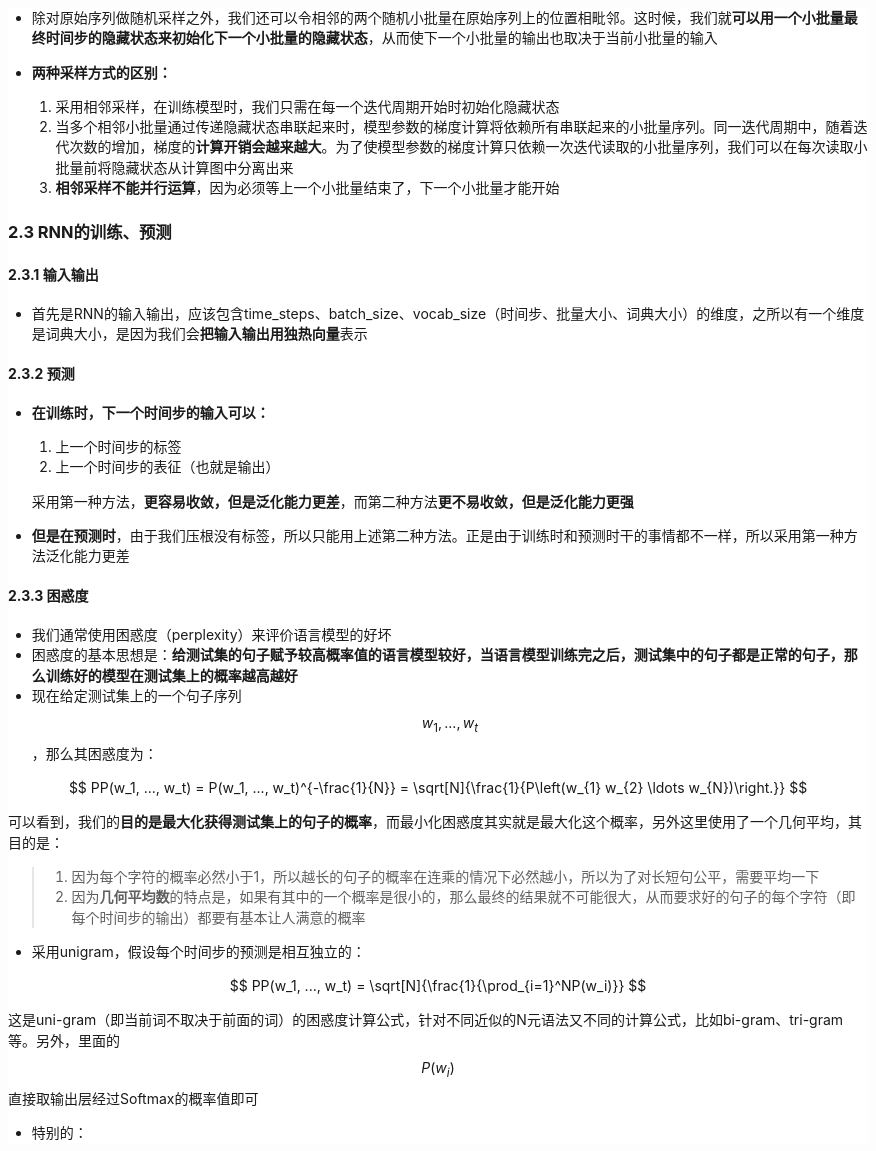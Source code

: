 - 除对原始序列做随机采样之外，我们还可以令相邻的两个随机小批量在原始序列上的位置相毗邻。这时候，我们就**可以⽤⼀个小批量最终时间步的隐藏状态来初始化下⼀个小批量的隐藏状态**，从而使下⼀个小批量的输出也取决于当前小批量的输⼊



- **两种采样方式的区别：**
  1. 采用相邻采样，在训练模型时，我们只需在每⼀个迭代周期开始时初始化隐藏状态
  2. 当多个相邻小批量通过传递隐藏状态串联起来时，模型参数的梯度计算将依赖所有串联起来的小批量序列。同⼀迭代周期中，随着迭代次数的增加，梯度的**计算开销会越来越⼤**。为了使模型参数的梯度计算只依赖⼀次迭代读取的小批量序列，我们可以在每次读取小批量前将隐藏状态从计算图中分离出来
  3. **相邻采样不能并行运算**，因为必须等上一个小批量结束了，下一个小批量才能开始



### 2.3 RNN的训练、预测

#### 2.3.1 输入输出

- 首先是RNN的输入输出，应该包含time_steps、batch_size、vocab_size（时间步、批量大小、词典大小）的维度，之所以有一个维度是词典大小，是因为我们会**把输入输出用独热向量**表示



#### 2.3.2 预测

- **在训练时，下一个时间步的输入可以：**

  1. 上一个时间步的标签
  2. 上一个时间步的表征（也就是输出）

  采用第一种方法，**更容易收敛，但是泛化能力更差**，而第二种方法**更不易收敛，但是泛化能力更强**

- **但是在预测时**，由于我们压根没有标签，所以只能用上述第二种方法。正是由于训练时和预测时干的事情都不一样，所以采用第一种方法泛化能力更差



#### 2.3.3 困惑度

- 我们通常使⽤困惑度（perplexity）来评价语⾔模型的好坏
- 困惑度的基本思想是：**给测试集的句子赋予较高概率值的语言模型较好，当语言模型训练完之后，测试集中的句子都是正常的句子，那么训练好的模型在测试集上的概率越高越好**
- 现在给定测试集上的一个句子序列$$w_1, ..., w_t$$，那么其困惑度为：

$$
PP(w_1, ..., w_t) = P(w_1, ..., w_t)^{-\frac{1}{N}} = \sqrt[N]{\frac{1}{P\left(w_{1} w_{2} \ldots w_{N})\right.}}
$$

可以看到，我们的**目的是最大化获得测试集上的句子的概率**，而最小化困惑度其实就是最大化这个概率，另外这里使用了一个几何平均，其目的是：

> 1. 因为每个字符的概率必然小于1，所以越长的句子的概率在连乘的情况下必然越小，所以为了对长短句公平，需要平均一下
> 2. 因为**几何平均数**的特点是，如果有其中的一个概率是很小的，那么最终的结果就不可能很大，从而要求好的句子的每个字符（即每个时间步的输出）都要有基本让人满意的概率

- 采用unigram，假设每个时间步的预测是相互独立的：

$$
PP(w_1, ..., w_t) = \sqrt[N]{\frac{1}{\prod_{i=1}^NP(w_i)}}
$$

这是uni-gram（即当前词不取决于前面的词）的困惑度计算公式，针对不同近似的N元语法又不同的计算公式，比如bi-gram、tri-gram等。另外，里面的$$P(w_i)$$直接取输出层经过Softmax的概率值即可

- 特别的：
